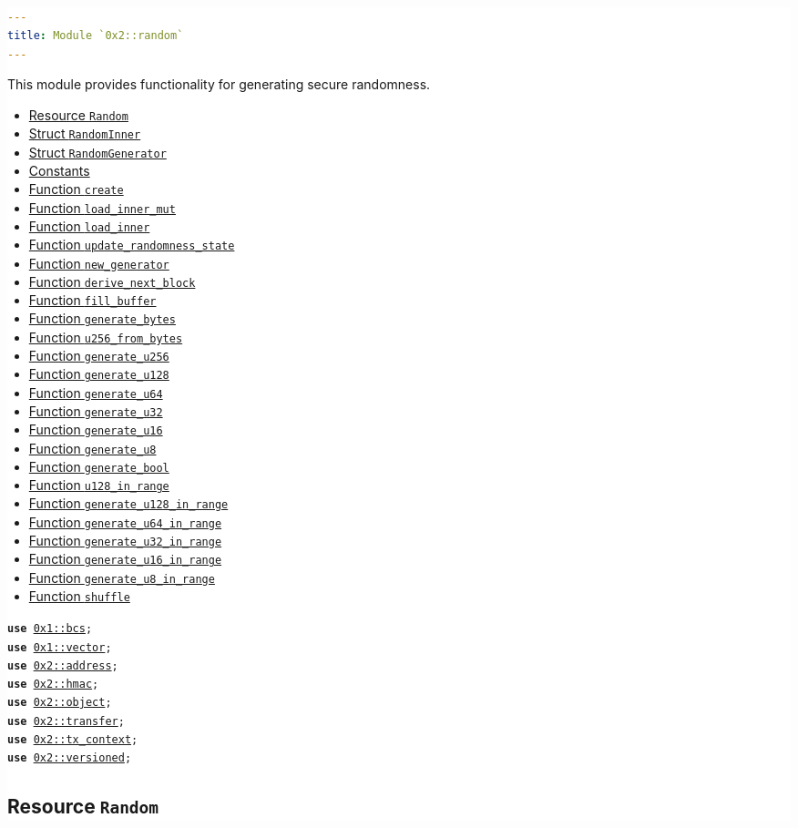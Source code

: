 ```yaml
---
title: Module `0x2::random`
---
```


This module provides functionality for generating secure randomness.


-  [Resource `Random`](#0x2_random_Random)
-  [Struct `RandomInner`](#0x2_random_RandomInner)
-  [Struct `RandomGenerator`](#0x2_random_RandomGenerator)
-  [Constants](#@Constants_0)
-  [Function `create`](#0x2_random_create)
-  [Function `load_inner_mut`](#0x2_random_load_inner_mut)
-  [Function `load_inner`](#0x2_random_load_inner)
-  [Function `update_randomness_state`](#0x2_random_update_randomness_state)
-  [Function `new_generator`](#0x2_random_new_generator)
-  [Function `derive_next_block`](#0x2_random_derive_next_block)
-  [Function `fill_buffer`](#0x2_random_fill_buffer)
-  [Function `generate_bytes`](#0x2_random_generate_bytes)
-  [Function `u256_from_bytes`](#0x2_random_u256_from_bytes)
-  [Function `generate_u256`](#0x2_random_generate_u256)
-  [Function `generate_u128`](#0x2_random_generate_u128)
-  [Function `generate_u64`](#0x2_random_generate_u64)
-  [Function `generate_u32`](#0x2_random_generate_u32)
-  [Function `generate_u16`](#0x2_random_generate_u16)
-  [Function `generate_u8`](#0x2_random_generate_u8)
-  [Function `generate_bool`](#0x2_random_generate_bool)
-  [Function `u128_in_range`](#0x2_random_u128_in_range)
-  [Function `generate_u128_in_range`](#0x2_random_generate_u128_in_range)
-  [Function `generate_u64_in_range`](#0x2_random_generate_u64_in_range)
-  [Function `generate_u32_in_range`](#0x2_random_generate_u32_in_range)
-  [Function `generate_u16_in_range`](#0x2_random_generate_u16_in_range)
-  [Function `generate_u8_in_range`](#0x2_random_generate_u8_in_range)
-  [Function `shuffle`](#0x2_random_shuffle)


<pre><code><b>use</b> <a href="../move-stdlib/bcs.md#0x1_bcs">0x1::bcs</a>;
<b>use</b> <a href="../move-stdlib/vector.md#0x1_vector">0x1::vector</a>;
<b>use</b> <a href="../one-framework/address.md#0x2_address">0x2::address</a>;
<b>use</b> <a href="../one-framework/hmac.md#0x2_hmac">0x2::hmac</a>;
<b>use</b> <a href="../one-framework/object.md#0x2_object">0x2::object</a>;
<b>use</b> <a href="../one-framework/transfer.md#0x2_transfer">0x2::transfer</a>;
<b>use</b> <a href="../one-framework/tx_context.md#0x2_tx_context">0x2::tx_context</a>;
<b>use</b> <a href="../one-framework/versioned.md#0x2_versioned">0x2::versioned</a>;
</code></pre>



<a name="0x2_random_Random"></a>

## Resource `Random`
